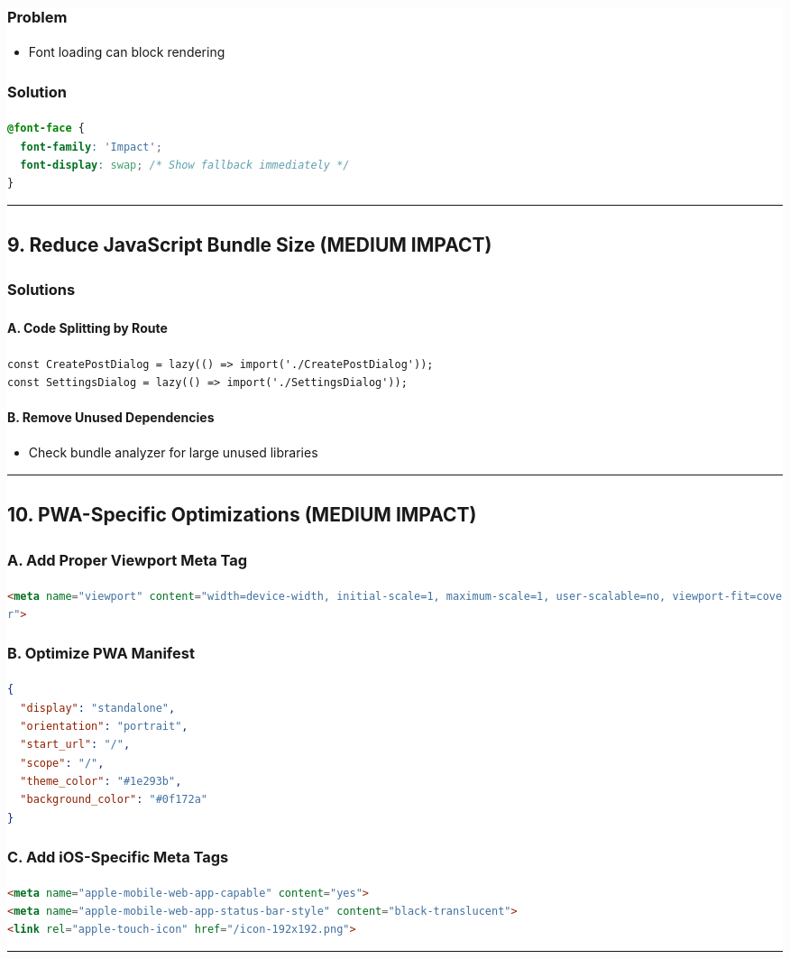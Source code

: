 ### Problem
- Font loading can block rendering

### Solution
```css
@font-face {
  font-family: 'Impact';
  font-display: swap; /* Show fallback immediately */
}
```

---

## 9. **Reduce JavaScript Bundle Size** (MEDIUM IMPACT)

### Solutions

#### A. Code Splitting by Route
```tsx
const CreatePostDialog = lazy(() => import('./CreatePostDialog'));
const SettingsDialog = lazy(() => import('./SettingsDialog'));
```

#### B. Remove Unused Dependencies
- Check bundle analyzer for large unused libraries

---

## 10. **PWA-Specific Optimizations** (MEDIUM IMPACT)

### A. Add Proper Viewport Meta Tag
```html
<meta name="viewport" content="width=device-width, initial-scale=1, maximum-scale=1, user-scalable=no, viewport-fit=cover">
```

### B. Optimize PWA Manifest
```json
{
  "display": "standalone",
  "orientation": "portrait",
  "start_url": "/",
  "scope": "/",
  "theme_color": "#1e293b",
  "background_color": "#0f172a"
}
```

### C. Add iOS-Specific Meta Tags
```html
<meta name="apple-mobile-web-app-capable" content="yes">
<meta name="apple-mobile-web-app-status-bar-style" content="black-translucent">
<link rel="apple-touch-icon" href="/icon-192x192.png">
```

---